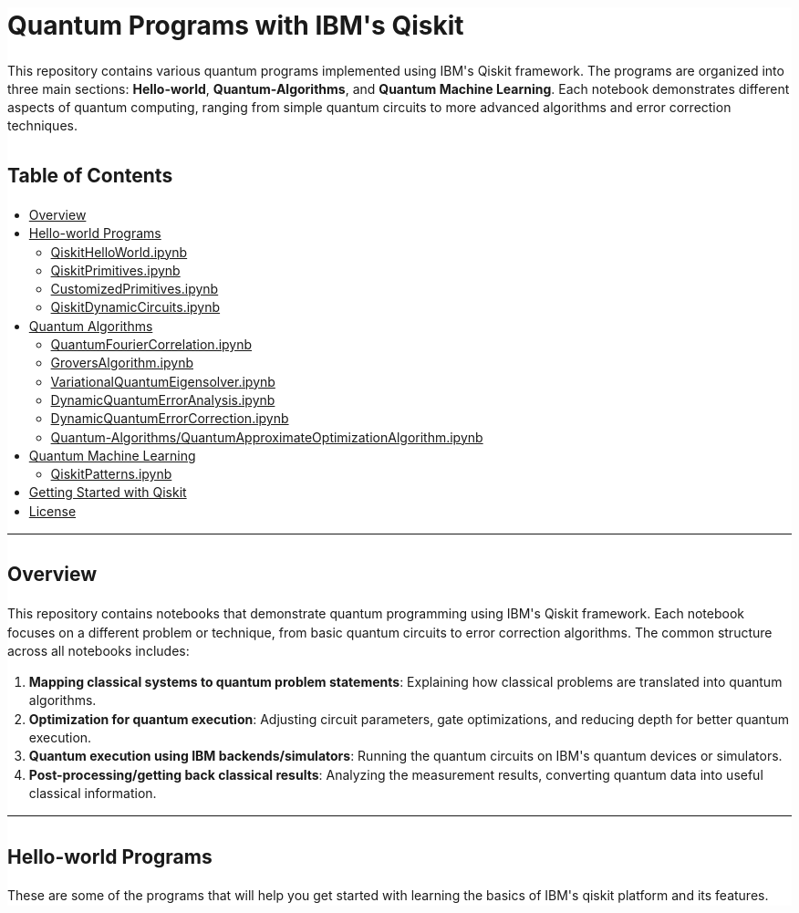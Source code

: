 # Quantum Programs with IBM's Qiskit

This repository contains various quantum programs implemented using IBM's Qiskit framework. The programs are organized into three main sections: **Hello-world**, **Quantum-Algorithms**, and **Quantum Machine Learning**. Each notebook demonstrates different aspects of quantum computing, ranging from simple quantum circuits to more advanced algorithms and error correction techniques.

## Table of Contents
- [Overview](#overview)
- [Hello-world Programs](#hello-world-programs)
  - [QiskitHelloWorld.ipynb](#qiskithelloworldipynb)
  - [QiskitPrimitives.ipynb](#qiskitprimitivesipynb)
  - [CustomizedPrimitives.ipynb](#customizedprimitivesipynb)
  - [QiskitDynamicCircuits.ipynb](#qiskitdynamiccircuitsipynb)
- [Quantum Algorithms](#quantum-algorithms)
  - [QuantumFourierCorrelation.ipynb](#quantumfouriercorrelationipynb)
  - [GroversAlgorithm.ipynb](#groversalgorithmipynb)
  - [VariationalQuantumEigensolver.ipynb](#variationalquantumeigensolveripynb)
  - [DynamicQuantumErrorAnalysis.ipynb](#dynamicquantumerroranalysisipynb)
  - [DynamicQuantumErrorCorrection.ipynb](#dynamicquantumerrorcorrectionipynb)
  - [Quantum-Algorithms/QuantumApproximateOptimizationAlgorithm.ipynb](#quantumapproximateoptimizationalgorithm.ipynb)
- [Quantum Machine Learning](#quantum-machine-learning)
  - [QiskitPatterns.ipynb](#qiskitpatterns.ipynb)
- [Getting Started with Qiskit](#getting-started-with-qiskit)
- [License](#license)

---

## Overview

This repository contains notebooks that demonstrate quantum programming using IBM's Qiskit framework. Each notebook focuses on a different problem or technique, from basic quantum circuits to error correction algorithms. The common structure across all notebooks includes:
1. **Mapping classical systems to quantum problem statements**: Explaining how classical problems are translated into quantum algorithms.
2. **Optimization for quantum execution**: Adjusting circuit parameters, gate optimizations, and reducing depth for better quantum execution.
3. **Quantum execution using IBM backends/simulators**: Running the quantum circuits on IBM's quantum devices or simulators.
4. **Post-processing/getting back classical results**: Analyzing the measurement results, converting quantum data into useful classical information.
---

## Hello-world Programs

These are some of the programs that will help you get started with learning the basics of IBM's qiskit platform and its features. 
